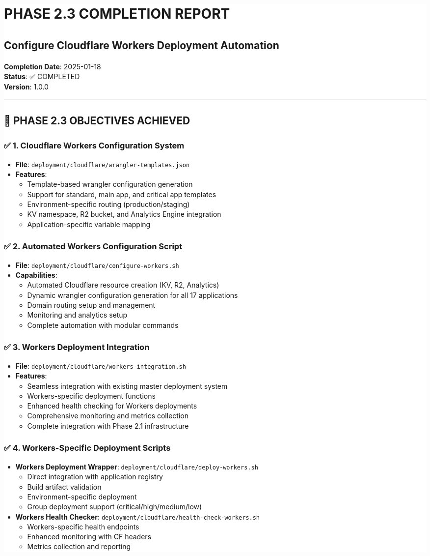# PHASE 2.3 COMPLETION REPORT

## Configure Cloudflare Workers Deployment Automation

**Completion Date**: 2025-01-18  
**Status**: ✅ COMPLETED  
**Version**: 1.0.0

---

## 🎯 PHASE 2.3 OBJECTIVES ACHIEVED

### ✅ **1. Cloudflare Workers Configuration System**
- **File**: `deployment/cloudflare/wrangler-templates.json`
- **Features**:
  - Template-based wrangler configuration generation
  - Support for standard, main app, and critical app templates
  - Environment-specific routing (production/staging)
  - KV namespace, R2 bucket, and Analytics Engine integration
  - Application-specific variable mapping

### ✅ **2. Automated Workers Configuration Script**
- **File**: `deployment/cloudflare/configure-workers.sh`
- **Capabilities**:
  - Automated Cloudflare resource creation (KV, R2, Analytics)
  - Dynamic wrangler configuration generation for all 17 applications
  - Domain routing setup and management
  - Monitoring and analytics setup
  - Complete automation with modular commands

### ✅ **3. Workers Deployment Integration**
- **File**: `deployment/cloudflare/workers-integration.sh`
- **Features**:
  - Seamless integration with existing master deployment system
  - Workers-specific deployment functions
  - Enhanced health checking for Workers deployments
  - Comprehensive monitoring and metrics collection
  - Complete integration with Phase 2.1 infrastructure

### ✅ **4. Workers-Specific Deployment Scripts**
- **Workers Deployment Wrapper**: `deployment/cloudflare/deploy-workers.sh`
  - Direct integration with application registry
  - Build artifact validation
  - Environment-specific deployment
  - Group deployment support (critical/high/medium/low)
- **Workers Health Checker**: `deployment/cloudflare/health-check-workers.sh`
  - Workers-specific health endpoints
  - Enhanced monitoring with CF headers
  - Metrics collection and reporting
